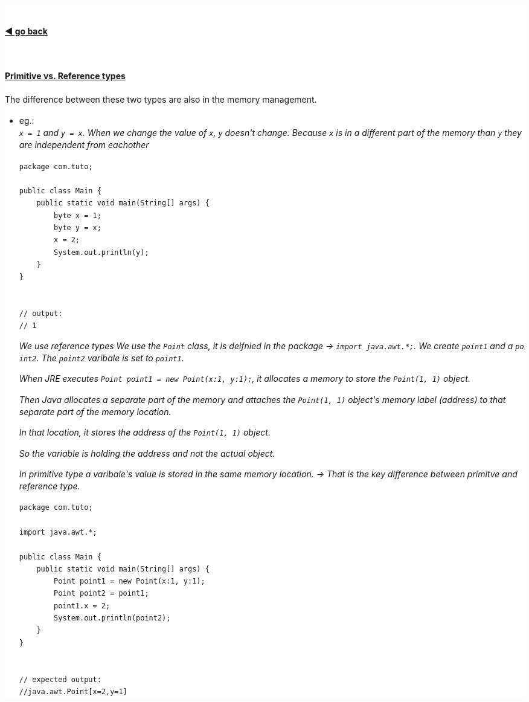 <br>

__[◀️ go back](https://github.com/Klosmi/Java-Basics/blob/main/README.md#java-language-basics)__

<br>

#### [Primitive vs. Reference types](https://java-programming.mooc.fi/part-5/3-primitive-and-reference-variables#:~:text=Variables%20in%20Java%20are%20classified,information%20related%20to%20that%20variable.)

The difference between these two types are also in the memory management.

- eg.:    
  *`x = 1` and `y = x`. When we change the value of `x`, `y` doesn't change. Because `x` is in a different part of the memory than `y` they are independent from eachother*
  ```
  package com.tuto;

  public class Main {
      public static void main(String[] args) {
          byte x = 1;
          byte y = x;
          x = 2;
          System.out.println(y);
      }
  }


  // output: 
  // 1
  ```
  *We use reference types*
  *We use the `Point` class, it is deifnied in the package → `import java.awt.*;`. We create `point1` and a `point2`. The `point2` varibale is set to `point1`.*

  *When JRE executes `Point point1 = new Point(x:1, y:1);`, it allocates a memory to store the `Point(1, 1)` object.*

  *Then Java allocates a separate part of the memory and attaches the `Point(1, 1)` object's memory label (address) to that separate part of the memory location.*   

  *In that location, it stores the address of the `Point(1, 1)` object.*

  *So the variable is holding the address and not the actual object.*

  *In primitive type a varibale's value is stored in the same memory location. → That is the key difference between primitve and reference type.*
  ```
  package com.tuto;

  import java.awt.*;

  public class Main {
      public static void main(String[] args) {
          Point point1 = new Point(x:1, y:1);
          Point point2 = point1;
          point1.x = 2;
          System.out.println(point2);
      }
  }


  // expected output:
  //java.awt.Point[x=2,y=1]
  ```
